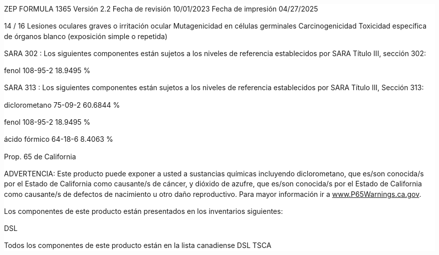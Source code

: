 ZEP FORMULA 1365 
Versión 2.2 
Fecha de revisión 10/01/2023 
Fecha de impresión 
04/27/2025  
 
 
14 / 16 
Lesiones oculares graves o irritación ocular 
Mutagenicidad en células germinales 
Carcinogenicidad 
Toxicidad específica de órganos blanco (exposición simple o 
repetida) 
 
 
SARA 302 
:  Los siguientes componentes están sujetos a los niveles de 
referencia establecidos por SARA Título III, sección 302: 
 
 fenol 
108-95-2 
18.9495 % 
 
SARA 313 
:  Los siguientes componentes están sujetos a los niveles de 
referencia establecidos por SARA Título III, Sección 313: 
 
 diclorometano 
75-09-2 
60.6844 % 
 
 fenol 
108-95-2 
18.9495 % 
 
 ácido fórmico 
64-18-6 
8.4063 % 
 
Prop. 65 de California 
 
 
 
ADVERTENCIA: Este producto puede exponer a usted a 
sustancias químicas incluyendo diclorometano, que es/son 
conocida/s por el Estado de California como causante/s de 
cáncer, y dióxido de azufre, que es/son conocida/s por el 
Estado de California como causante/s de defectos de 
nacimiento u otro daño reproductivo. Para mayor información 
ir a www.P65Warnings.ca.gov. 
 
 
 
 
Los componentes de este producto están presentados en los inventarios siguientes: 
 
DSL 
 
Todos los componentes de este producto están en la lista canadiense 
DSL 
TSCA 
 